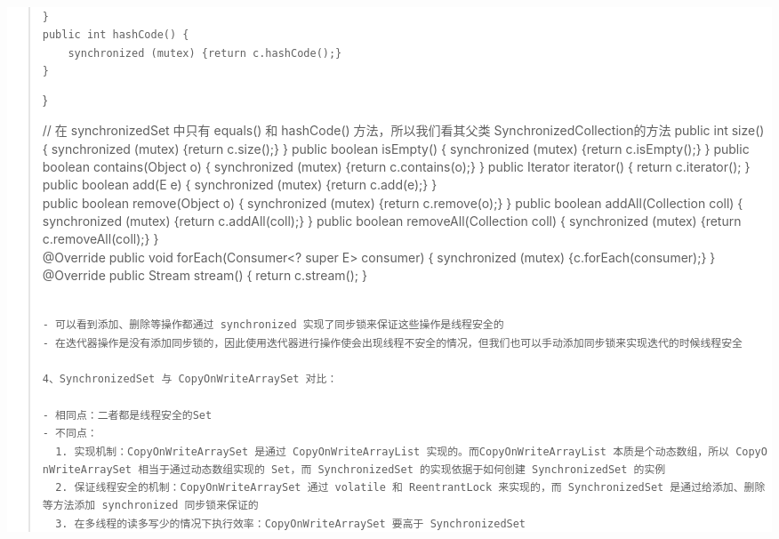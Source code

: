>     }
>     public int hashCode() {
>         synchronized (mutex) {return c.hashCode();}
>     }
> }
> 
> // 在 synchronizedSet 中只有 equals() 和 hashCode() 方法，所以我们看其父类 SynchronizedCollection的方法
> public int size() {
> 	synchronized (mutex) {return c.size();}
> }
> public boolean isEmpty() {
> 	synchronized (mutex) {return c.isEmpty();}
> }
> public boolean contains(Object o) {
> 	synchronized (mutex) {return c.contains(o);}
> }
> public Iterator<E> iterator() {
> 	return c.iterator(); 
> }
> public boolean add(E e) {
> 	synchronized (mutex) {return c.add(e);}
> }      
> public boolean remove(Object o) {
> 	synchronized (mutex) {return c.remove(o);}
> }
> public boolean addAll(Collection<? extends E> coll) {
> 	synchronized (mutex) {return c.addAll(coll);}
> }
> public boolean removeAll(Collection<?> coll) {
> 	synchronized (mutex) {return c.removeAll(coll);}
> }     
> @Override
> public void forEach(Consumer<? super E> consumer) {
> 	synchronized (mutex) {c.forEach(consumer);}
> }
> @Override
> public Stream<E> stream() {
> 	return c.stream(); 
> }
> ```
>
> - 可以看到添加、删除等操作都通过 synchronized 实现了同步锁来保证这些操作是线程安全的
> - 在迭代器操作是没有添加同步锁的，因此使用迭代器进行操作使会出现线程不安全的情况，但我们也可以手动添加同步锁来实现迭代的时候线程安全
>
> 4、SynchronizedSet 与 CopyOnWriteArraySet 对比：
>
> - 相同点：二者都是线程安全的Set
> - 不同点：
>   1. 实现机制：CopyOnWriteArraySet 是通过 CopyOnWriteArrayList 实现的。而CopyOnWriteArrayList 本质是个动态数组，所以 CopyOnWriteArraySet 相当于通过动态数组实现的 Set，而 SynchronizedSet 的实现依据于如何创建 SynchronizedSet 的实例
>   2. 保证线程安全的机制：CopyOnWriteArraySet 通过 volatile 和 ReentrantLock 来实现的，而 SynchronizedSet 是通过给添加、删除等方法添加 synchronized 同步锁来保证的
>   3. 在多线程的读多写少的情况下执行效率：CopyOnWriteArraySet 要高于 SynchronizedSet
